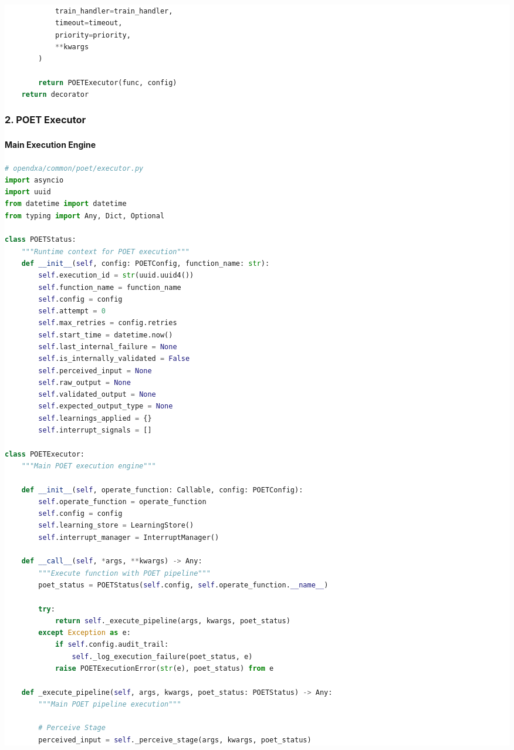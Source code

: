 ```python
            train_handler=train_handler,
            timeout=timeout,
            priority=priority,
            **kwargs
        )
        
        return POETExecutor(func, config)
    return decorator
```

### 2. POET Executor

#### Main Execution Engine
```python
# opendxa/common/poet/executor.py
import asyncio
import uuid
from datetime import datetime
from typing import Any, Dict, Optional

class POETStatus:
    """Runtime context for POET execution"""
    def __init__(self, config: POETConfig, function_name: str):
        self.execution_id = str(uuid.uuid4())
        self.function_name = function_name
        self.config = config
        self.attempt = 0
        self.max_retries = config.retries
        self.start_time = datetime.now()
        self.last_internal_failure = None
        self.is_internally_validated = False
        self.perceived_input = None
        self.raw_output = None
        self.validated_output = None
        self.expected_output_type = None
        self.learnings_applied = {}
        self.interrupt_signals = []

class POETExecutor:
    """Main POET execution engine"""
    
    def __init__(self, operate_function: Callable, config: POETConfig):
        self.operate_function = operate_function
        self.config = config
        self.learning_store = LearningStore()
        self.interrupt_manager = InterruptManager()
        
    def __call__(self, *args, **kwargs) -> Any:
        """Execute function with POET pipeline"""
        poet_status = POETStatus(self.config, self.operate_function.__name__)
        
        try:
            return self._execute_pipeline(args, kwargs, poet_status)
        except Exception as e:
            if self.config.audit_trail:
                self._log_execution_failure(poet_status, e)
            raise POETExecutionError(str(e), poet_status) from e
    
    def _execute_pipeline(self, args, kwargs, poet_status: POETStatus) -> Any:
        """Main POET pipeline execution"""
        
        # Perceive Stage
        perceived_input = self._perceive_stage(args, kwargs, poet_status)
```